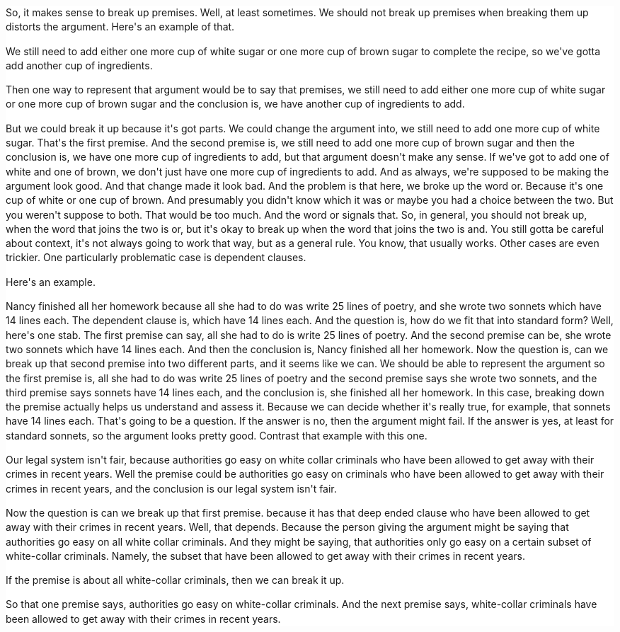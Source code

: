 So, it makes sense to break up premises. Well, at least sometimes. We should not break up premises when breaking them up distorts the argument. Here's an example of that. 

We still need to add either one more cup of white sugar or one more cup of brown sugar to complete the recipe, so we've gotta add another cup of ingredients. 

Then one way to represent that argument would be to say that premises, we still need to add either one more cup of white sugar or one more cup of brown sugar and the conclusion is, we have another cup of ingredients to add. 

But we could break it up because it's got parts. We could change the argument into, we still need to add one more cup of white sugar. That's the first premise. And the second premise is, we still need to add one more cup of brown sugar and then the conclusion is, we have one more cup of ingredients to add, but that argument doesn't make any sense. If we've got to add one of white and one of brown, we don't just have one more cup of ingredients to add. And as always, we're supposed to be making the argument look good. And that change made it look bad. And the problem is that here, we broke up the word or. Because it's one cup of white or one cup of brown. And presumably you didn't know which it was or maybe you had a choice between the two. But you weren't suppose to both. That would be too much. And the word or signals that. So, in general, you should not break up, when the word that joins the two is or, but it's okay to break up when the word that joins the two is and. You still gotta be careful about context, it's not always going to work that way, but as a general rule. You know, that usually works. Other cases are even trickier. One particularly problematic case is dependent clauses. 

Here's an example. 

Nancy finished all her homework because all she had to do was write 25 lines of poetry, and she wrote two sonnets which have 14 lines each. The dependent clause is, which have 14 lines each. And the question is, how do we fit that into standard form? Well, here's one stab. The first premise can say, all she had to do is write 25 lines of poetry. And the second premise can be, she wrote two sonnets which have 14 lines each. And then the conclusion is, Nancy finished all her homework. Now the question is, can we break up that second premise into two different parts, and it seems like we can. We should be able to represent the argument so the first premise is, all she had to do was write 25 lines of poetry and the second premise says she wrote two sonnets, and the third premise says sonnets have 14 lines each, and the conclusion is, she finished all her homework. In this case, breaking down the premise actually helps us understand and assess it. Because we can decide whether it's really true, for example, that sonnets have 14 lines each. That's going to be a question. If the answer is no, then the argument might fail. If the answer is yes, at least for standard sonnets, so the argument looks pretty good. Contrast that example with this one. 

Our legal system isn't fair, because authorities go easy on white collar criminals who have been allowed to get away with their crimes in recent years. Well the premise could be authorities go easy on criminals who have been allowed to get away with their crimes in recent years, and the conclusion is our legal system isn't fair. 

Now the question is can we break up that first premise. because it has that deep ended clause who have been allowed to get away with their crimes in recent years. Well, that depends. Because the person giving the argument might be saying that authorities go easy on all white collar criminals. And they might be saying, that authorities only go easy on a certain subset of white-collar criminals. Namely, the subset that have been allowed to get away with their crimes in recent years. 

If the premise is about all white-collar criminals, then we can break it up. 

So that one premise says, authorities go easy on white-collar criminals. And the next premise says, white-collar criminals have been allowed to get away with their crimes in recent years. 

